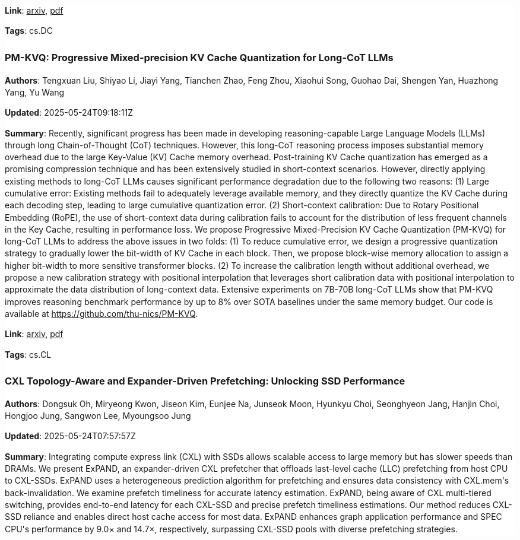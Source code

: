 **Link**: [arxiv](http://arxiv.org/abs/2505.05130v2),  [pdf](http://arxiv.org/pdf/2505.05130v2)

**Tags**: cs.DC 



### PM-KVQ: Progressive Mixed-precision KV Cache Quantization for Long-CoT   LLMs
**Authors**: Tengxuan Liu, Shiyao Li, Jiayi Yang, Tianchen Zhao, Feng Zhou, Xiaohui Song, Guohao Dai, Shengen Yan, Huazhong Yang, Yu Wang

**Updated**: 2025-05-24T09:18:11Z

**Summary**: Recently, significant progress has been made in developing reasoning-capable Large Language Models (LLMs) through long Chain-of-Thought (CoT) techniques. However, this long-CoT reasoning process imposes substantial memory overhead due to the large Key-Value (KV) Cache memory overhead. Post-training KV Cache quantization has emerged as a promising compression technique and has been extensively studied in short-context scenarios. However, directly applying existing methods to long-CoT LLMs causes significant performance degradation due to the following two reasons: (1) Large cumulative error: Existing methods fail to adequately leverage available memory, and they directly quantize the KV Cache during each decoding step, leading to large cumulative quantization error. (2) Short-context calibration: Due to Rotary Positional Embedding (RoPE), the use of short-context data during calibration fails to account for the distribution of less frequent channels in the Key Cache, resulting in performance loss. We propose Progressive Mixed-Precision KV Cache Quantization (PM-KVQ) for long-CoT LLMs to address the above issues in two folds: (1) To reduce cumulative error, we design a progressive quantization strategy to gradually lower the bit-width of KV Cache in each block. Then, we propose block-wise memory allocation to assign a higher bit-width to more sensitive transformer blocks. (2) To increase the calibration length without additional overhead, we propose a new calibration strategy with positional interpolation that leverages short calibration data with positional interpolation to approximate the data distribution of long-context data. Extensive experiments on 7B-70B long-CoT LLMs show that PM-KVQ improves reasoning benchmark performance by up to 8% over SOTA baselines under the same memory budget. Our code is available at https://github.com/thu-nics/PM-KVQ.

**Link**: [arxiv](http://arxiv.org/abs/2505.18610v1),  [pdf](http://arxiv.org/pdf/2505.18610v1)

**Tags**: cs.CL 



### CXL Topology-Aware and Expander-Driven Prefetching: Unlocking SSD   Performance
**Authors**: Dongsuk Oh, Miryeong Kwon, Jiseon Kim, Eunjee Na, Junseok Moon, Hyunkyu Choi, Seonghyeon Jang, Hanjin Choi, Hongjoo Jung, Sangwon Lee, Myoungsoo Jung

**Updated**: 2025-05-24T07:57:57Z

**Summary**: Integrating compute express link (CXL) with SSDs allows scalable access to large memory but has slower speeds than DRAMs. We present ExPAND, an expander-driven CXL prefetcher that offloads last-level cache (LLC) prefetching from host CPU to CXL-SSDs. ExPAND uses a heterogeneous prediction algorithm for prefetching and ensures data consistency with CXL.mem's back-invalidation. We examine prefetch timeliness for accurate latency estimation. ExPAND, being aware of CXL multi-tiered switching, provides end-to-end latency for each CXL-SSD and precise prefetch timeliness estimations. Our method reduces CXL-SSD reliance and enables direct host cache access for most data. ExPAND enhances graph application performance and SPEC CPU's performance by 9.0$\times$ and 14.7$\times$, respectively, surpassing CXL-SSD pools with diverse prefetching strategies.
